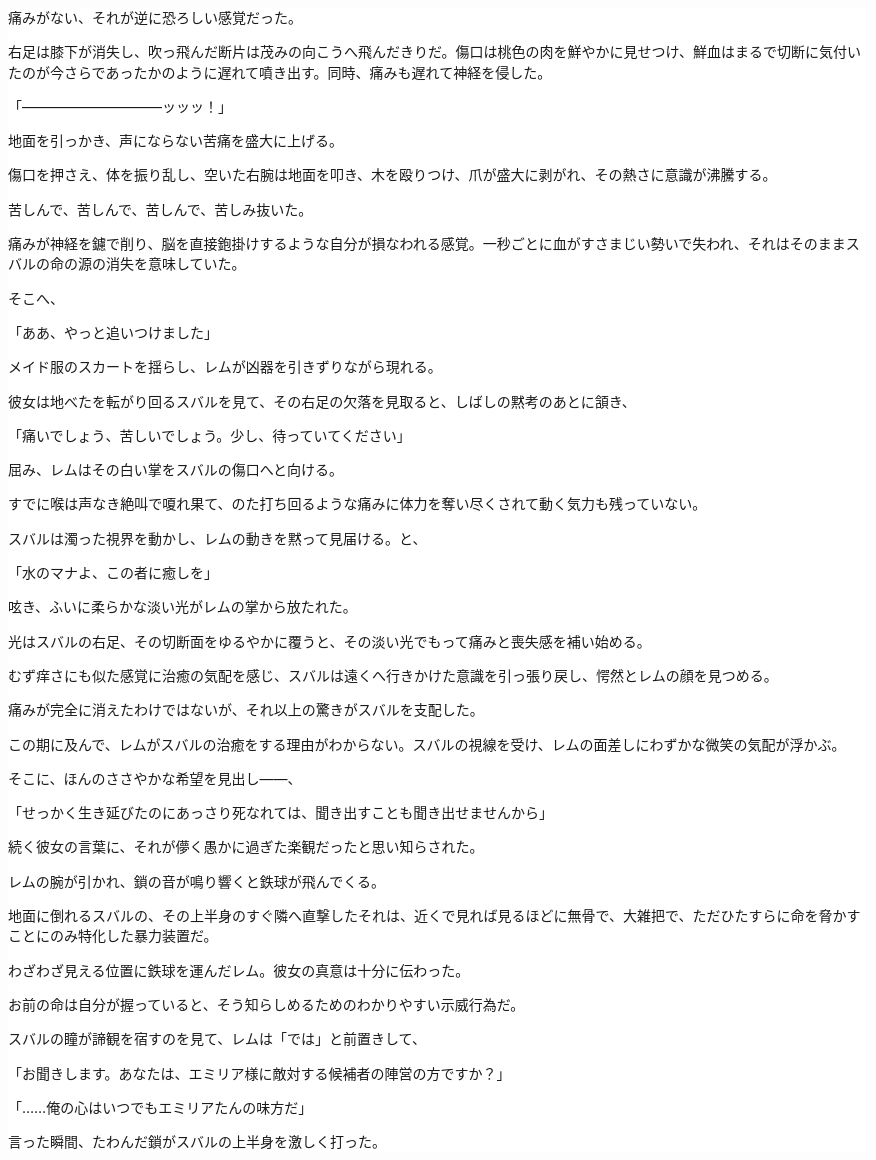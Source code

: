 痛みがない、それが逆に恐ろしい感覚だった。

右足は膝下が消失し、吹っ飛んだ断片は茂みの向こうへ飛んだきりだ。傷口は桃色の肉を鮮やかに見せつけ、鮮血はまるで切断に気付いたのが今さらであったかのように遅れて噴き出す。同時、痛みも遅れて神経を侵した。

「――――――――――ッッッ！」

地面を引っかき、声にならない苦痛を盛大に上げる。

傷口を押さえ、体を振り乱し、空いた右腕は地面を叩き、木を殴りつけ、爪が盛大に剥がれ、その熱さに意識が沸騰する。

苦しんで、苦しんで、苦しんで、苦しみ抜いた。

痛みが神経を鑢で削り、脳を直接鉋掛けするような自分が損なわれる感覚。一秒ごとに血がすさまじい勢いで失われ、それはそのままスバルの命の源の消失を意味していた。

そこへ、

「ああ、やっと追いつけました」

メイド服のスカートを揺らし、レムが凶器を引きずりながら現れる。

彼女は地べたを転がり回るスバルを見て、その右足の欠落を見取ると、しばしの黙考のあとに頷き、

「痛いでしょう、苦しいでしょう。少し、待っていてください」

屈み、レムはその白い掌をスバルの傷口へと向ける。

すでに喉は声なき絶叫で嗄れ果て、のた打ち回るような痛みに体力を奪い尽くされて動く気力も残っていない。

スバルは濁った視界を動かし、レムの動きを黙って見届ける。と、

「水のマナよ、この者に癒しを」

呟き、ふいに柔らかな淡い光がレムの掌から放たれた。

光はスバルの右足、その切断面をゆるやかに覆うと、その淡い光でもって痛みと喪失感を補い始める。

むず痒さにも似た感覚に治癒の気配を感じ、スバルは遠くへ行きかけた意識を引っ張り戻し、愕然とレムの顔を見つめる。

痛みが完全に消えたわけではないが、それ以上の驚きがスバルを支配した。

この期に及んで、レムがスバルの治癒をする理由がわからない。スバルの視線を受け、レムの面差しにわずかな微笑の気配が浮かぶ。

そこに、ほんのささやかな希望を見出し――、

「せっかく生き延びたのにあっさり死なれては、聞き出すことも聞き出せませんから」

続く彼女の言葉に、それが儚く愚かに過ぎた楽観だったと思い知らされた。

レムの腕が引かれ、鎖の音が鳴り響くと鉄球が飛んでくる。

地面に倒れるスバルの、その上半身のすぐ隣へ直撃したそれは、近くで見れば見るほどに無骨で、大雑把で、ただひたすらに命を脅かすことにのみ特化した暴力装置だ。

わざわざ見える位置に鉄球を運んだレム。彼女の真意は十分に伝わった。

お前の命は自分が握っていると、そう知らしめるためのわかりやすい示威行為だ。

スバルの瞳が諦観を宿すのを見て、レムは「では」と前置きして、

「お聞きします。あなたは、エミリア様に敵対する候補者の陣営の方ですか？」

「……俺の心はいつでもエミリアたんの味方だ」

言った瞬間、たわんだ鎖がスバルの上半身を激しく打った。

